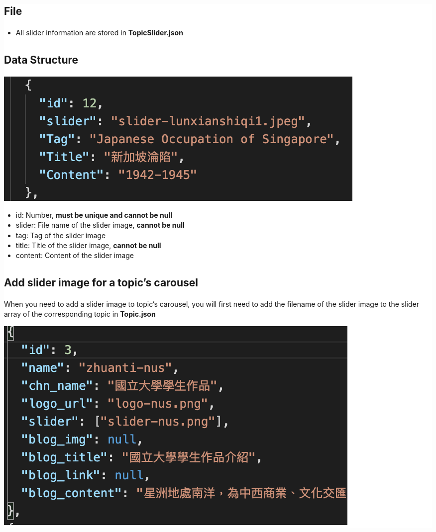 ## File

- All slider information are stored in **TopicSlider.json**

## Data Structure

![Screenshot 2022-01-28 at 1.16.09 PM.png](documentation/Screenshot_2022-01-28_at_1.16.09_PM.png)

- id: Number, **must be unique and cannot be null**
- slider: File name of the slider image, **cannot be null**
- tag: Tag of the slider image
- title: Title of the slider image, **cannot be null**
- content: Content of the slider image

## Add slider image for a topic’s carousel

When you need to add a slider image to topic’s carousel, you will first need to add the filename of the slider image to the slider array of the corresponding topic in **Topic.json**

![Screenshot 2022-01-28 at 1.20.28 PM.png](documentation/Screenshot_2022-01-28_at_1.20.28_PM.png)
